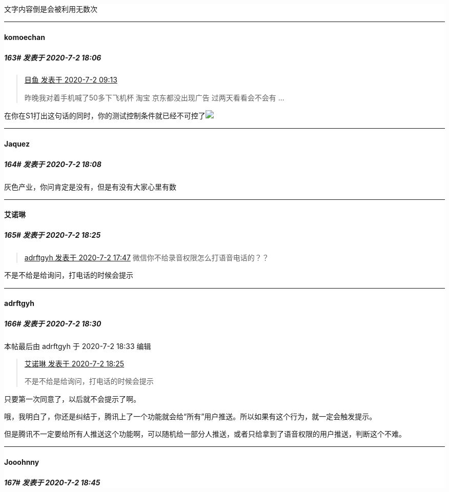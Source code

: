 文字内容倒是会被利用无数次


-----

####  komoechan  
##### 163#       发表于 2020-7-2 18:06


<blockquote><a href="httphttps://bbs.saraba1st.com/2b/forum.php?mod=redirect&amp;goto=findpost&amp;pid=48031890&amp;ptid=1945226" target="_blank">目鱼 发表于 2020-7-2 09:13</a>

昨晚我对着手机喊了50多下飞机杯 淘宝 京东都没出现广告 过两天看看会不会有 ...</blockquote>
在你在S1打出这句话的同时，你的测试控制条件就已经不可控了<img src="https://static.saraba1st.com/image/smiley/face2017/068.png" referrerpolicy="no-referrer">


-----

####  Jaquez  
##### 164#       发表于 2020-7-2 18:08


灰色产业，你问肯定是没有，但是有没有大家心里有数


-----

####  艾诺琳  
##### 165#       发表于 2020-7-2 18:25


<blockquote><a href="httphttps://bbs.saraba1st.com/2b/forum.php?mod=redirect&amp;goto=findpost&amp;pid=48038826&amp;ptid=1945226" target="_blank">adrftgyh 发表于 2020-7-2 17:47</a>
微信你不给录音权限怎么打语音电话的？？</blockquote>
不是不给是给询问，打电话的时候会提示


-----

####  adrftgyh  
##### 166#       发表于 2020-7-2 18:30


 本帖最后由 adrftgyh 于 2020-7-2 18:33 编辑 
<blockquote><a href="httphttps://bbs.saraba1st.com/2b/forum.php?mod=redirect&amp;goto=findpost&amp;pid=48039263&amp;ptid=1945226" target="_blank">艾诺琳 发表于 2020-7-2 18:25</a>

不是不给是给询问，打电话的时候会提示</blockquote>
只要第一次同意了，以后就不会提示了啊。


哦，我明白了，你还是纠结于，腾讯上了一个功能就会给“所有”用户推送。所以如果有这个行为，就一定会触发提示。


但是腾讯不一定要给所有人推送这个功能啊，可以随机给一部分人推送，或者只给拿到了语音权限的用户推送，判断这个不难。


-----

####  Jooohnny  
##### 167#       发表于 2020-7-2 18:45
